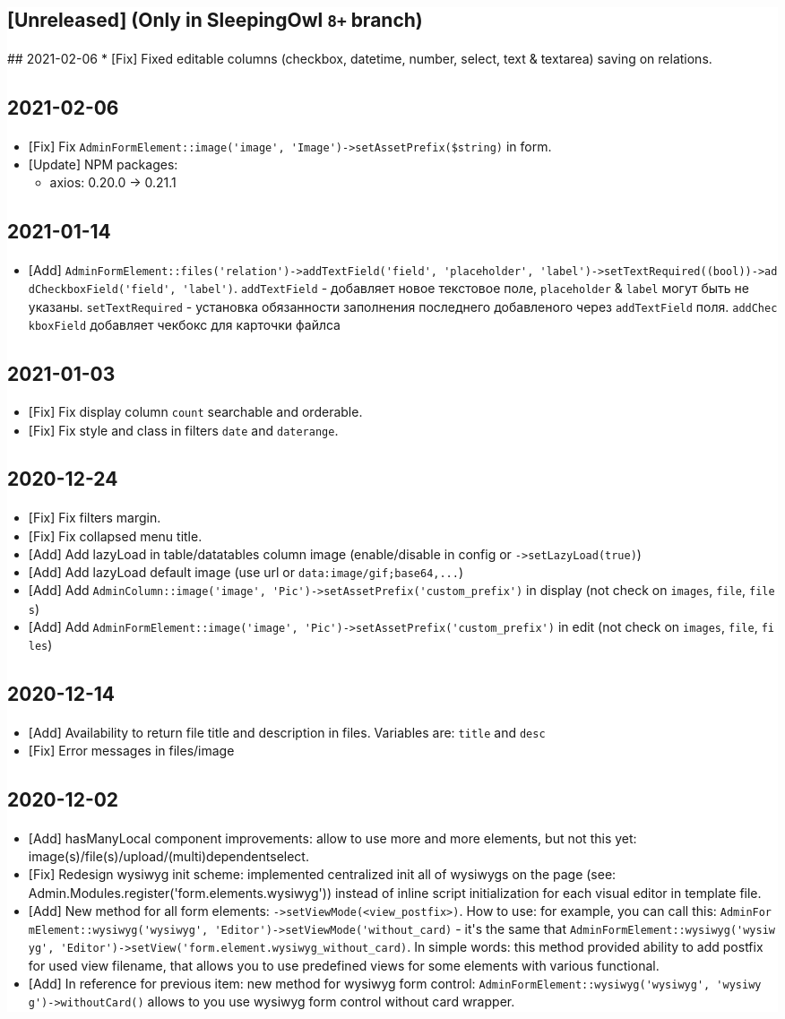 <p align="center"><h2>[Unreleased] (Only in SleepingOwl <code class="language-php">8+</code> branch)</h2></p>
## 2021-02-06
* [Fix] Fixed editable columns (checkbox, datetime, number, select, text & textarea) saving on relations.

## 2021-02-06
* [Fix] Fix `AdminFormElement::image('image', 'Image')->setAssetPrefix($string)` in form.
* [Update] NPM packages:
  - axios: 0.20.0 -> 0.21.1

## 2021-01-14
* [Add] `AdminFormElement::files('relation')->addTextField('field', 'placeholder', 'label')->setTextRequired((bool))->addCheckboxField('field', 'label')`.
 `addTextField` - добавляет новое текстовое поле, `placeholder` & `label` могут быть не указаны.
`setTextRequired` - установка обязанности заполнения последнего добавленого через `addTextField` поля. `addCheckboxField` добавляет чекбокс для карточки файлса

## 2021-01-03
* [Fix] Fix display column `count` searchable and orderable.
* [Fix] Fix style and class in filters `date` and `daterange`.


## 2020-12-24
* [Fix] Fix filters margin.
* [Fix] Fix collapsed menu title.
* [Add] Add lazyLoad in table/datatables column image (enable/disable in config or `->setLazyLoad(true)`)
* [Add] Add lazyLoad default image (use url or `data:image/gif;base64,...`)
* [Add] Add `AdminColumn::image('image', 'Pic')->setAssetPrefix('custom_prefix')` in display (not check on `images`, `file`, `files`)
* [Add] Add `AdminFormElement::image('image', 'Pic')->setAssetPrefix('custom_prefix')` in edit (not check on `images`, `file`, `files`)


## 2020-12-14
* [Add] Availability to return file title and description in files. Variables are: `title` and `desc`
* [Fix] Error messages in files/image


## 2020-12-02
* [Add] hasManyLocal component improvements: allow to use more and more elements, but not this yet: image(s)/file(s)/upload/(multi)dependentselect.
* [Fix] Redesign wysiwyg init scheme: implemented centralized init all of wysiwygs on the page (see: Admin.Modules.register('form.elements.wysiwyg')) instead of inline script initialization for each visual editor in template file.
* [Add] New method for all form elements: `->setViewMode(<view_postfix>)`. How to use: for example, you can call this: `AdminFormElement::wysiwyg('wysiwyg', 'Editor')->setViewMode('without_card)` - it's the same that `AdminFormElement::wysiwyg('wysiwyg', 'Editor')->setView('form.element.wysiwyg_without_card)`. In simple words: this method provided ability to add postfix for used view filename, that allows you to use predefined views for some elements with various functional.
* [Add] In reference for previous item: new method for wysiwyg form control: `AdminFormElement::wysiwyg('wysiwyg', 'wysiwyg')->withoutCard()` allows to you use wysiwyg form control without card wrapper.
